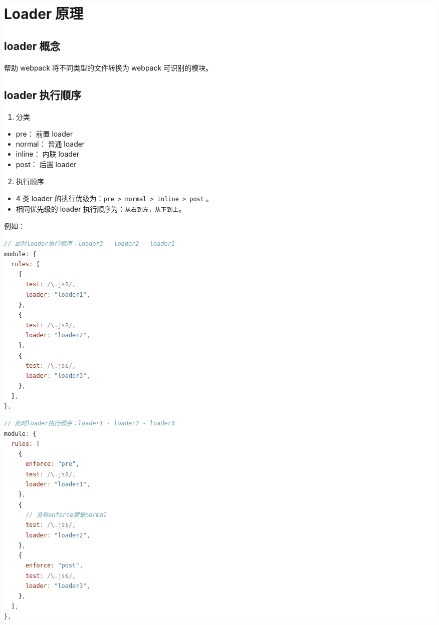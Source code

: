 # Loader 原理

## loader 概念

帮助 webpack 将不同类型的文件转换为 webpack 可识别的模块。

## loader 执行顺序

1. 分类

- pre： 前置 loader
- normal： 普通 loader
- inline： 内联 loader
- post： 后置 loader

2. 执行顺序

- 4 类 loader 的执行优级为：`pre > normal > inline > post` 。
- 相同优先级的 loader 执行顺序为：`从右到左，从下到上`。

例如：

```js
// 此时loader执行顺序：loader3 - loader2 - loader1
module: {
  rules: [
    {
      test: /\.js$/,
      loader: "loader1",
    },
    {
      test: /\.js$/,
      loader: "loader2",
    },
    {
      test: /\.js$/,
      loader: "loader3",
    },
  ],
},
```

```js
// 此时loader执行顺序：loader1 - loader2 - loader3
module: {
  rules: [
    {
      enforce: "pre",
      test: /\.js$/,
      loader: "loader1",
    },
    {
      // 没有enforce就是normal
      test: /\.js$/,
      loader: "loader2",
    },
    {
      enforce: "post",
      test: /\.js$/,
      loader: "loader3",
    },
  ],
},
```
